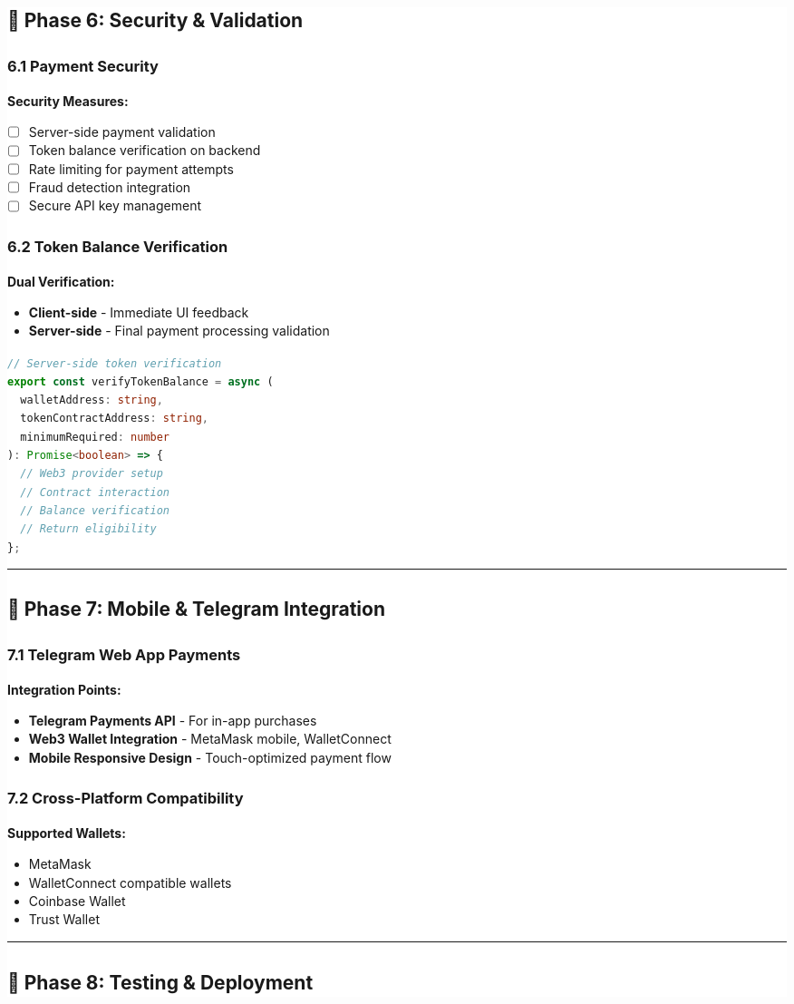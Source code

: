 
## 🔐 Phase 6: Security & Validation

### 6.1 Payment Security
**Security Measures:**
- [ ] Server-side payment validation
- [ ] Token balance verification on backend
- [ ] Rate limiting for payment attempts
- [ ] Fraud detection integration
- [ ] Secure API key management

### 6.2 Token Balance Verification
**Dual Verification:**
- **Client-side** - Immediate UI feedback
- **Server-side** - Final payment processing validation

```typescript
// Server-side token verification
export const verifyTokenBalance = async (
  walletAddress: string,
  tokenContractAddress: string,
  minimumRequired: number
): Promise<boolean> => {
  // Web3 provider setup
  // Contract interaction
  // Balance verification
  // Return eligibility
};
```

---

## 📱 Phase 7: Mobile & Telegram Integration

### 7.1 Telegram Web App Payments
**Integration Points:**
- **Telegram Payments API** - For in-app purchases
- **Web3 Wallet Integration** - MetaMask mobile, WalletConnect
- **Mobile Responsive Design** - Touch-optimized payment flow

### 7.2 Cross-Platform Compatibility
**Supported Wallets:**
- MetaMask
- WalletConnect compatible wallets
- Coinbase Wallet
- Trust Wallet

---

## 🚀 Phase 8: Testing & Deployment
